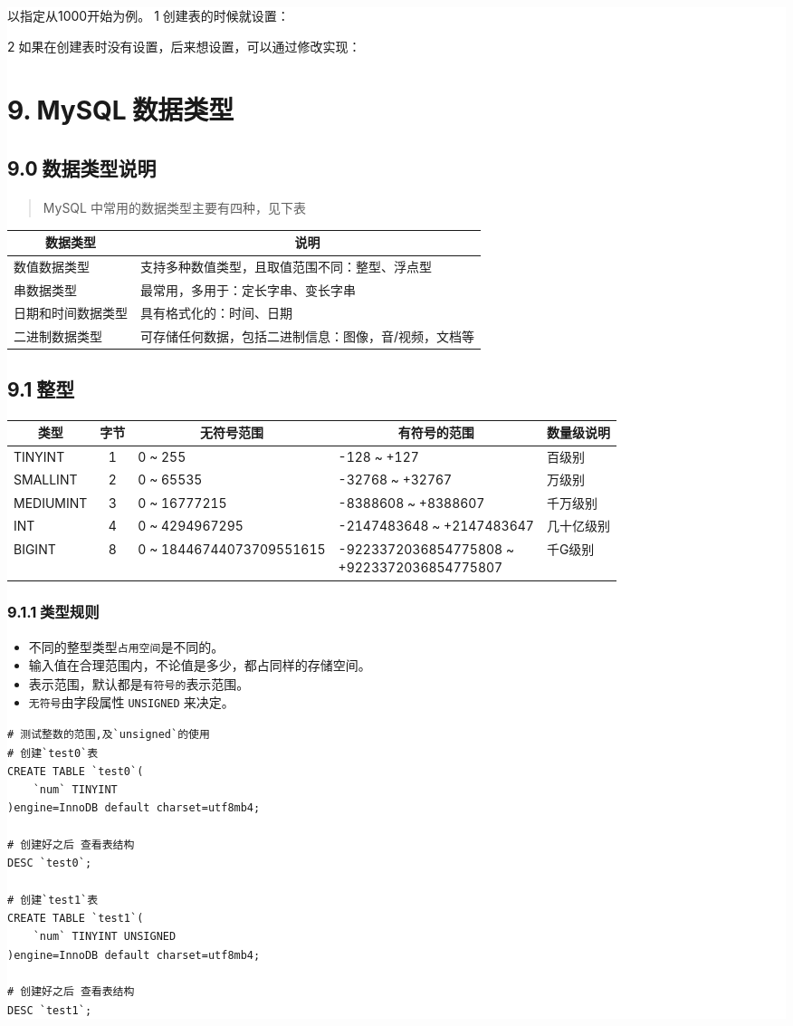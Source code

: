以指定从1000开始为例。
1 创建表的时候就设置：



2 如果在创建表时没有设置，后来想设置，可以通过修改实现：

```mysql

```



# 9. MySQL 数据类型

## 9.0 数据类型说明

> MySQL 中常用的数据类型主要有四种，见下表

| 数据类型           | 说明                                                  |
| ------------------ | ----------------------------------------------------- |
| 数值数据类型       | 支持多种数值类型，且取值范围不同：整型、浮点型        |
| 串数据类型         | 最常用，多用于：定长字串、变长字串                    |
| 日期和时间数据类型 | 具有格式化的：时间、日期                              |
| 二进制数据类型     | 可存储任何数据，包括二进制信息：图像，音/视频，文档等 |

## 9.1 整型

| 类型      | 字节 | 无符号范围               | 有符号的范围                                   | 数量级说明 |
| --------- | :--: | ------------------------ | ---------------------------------------------- | ---------- |
| TINYINT   |  1   | 0 ~ 255                  | -128 ~ +127                                    | 百级别     |
| SMALLINT  |  2   | 0 ~ 65535                | -32768 ~ +32767                                | 万级别     |
| MEDIUMINT |  3   | 0 ~ 16777215             | -8388608 ~ +8388607                            | 千万级别   |
| INT       |  4   | 0 ~ 4294967295           | -2147483648 ~ +2147483647                      | 几十亿级别 |
| BIGINT    |  8   | 0 ~ 18446744073709551615 | -9223372036854775808 ~<br>+9223372036854775807 | 千G级别    |

### 9.1.1 类型规则

- 不同的整型类型`占用空间`是不同的。
- 输入值在合理范围内，不论值是多少，都占同样的存储空间。
- 表示范围，默认都是`有符号的`表示范围。
- `无符号`由字段属性 `UNSIGNED` 来决定。

```mysql
# 测试整数的范围,及`unsigned`的使用
# 创建`test0`表
CREATE TABLE `test0`(
    `num` TINYINT
)engine=InnoDB default charset=utf8mb4;

# 创建好之后 查看表结构
DESC `test0`;

# 创建`test1`表
CREATE TABLE `test1`(
    `num` TINYINT UNSIGNED
)engine=InnoDB default charset=utf8mb4;

# 创建好之后 查看表结构
DESC `test1`;
```
